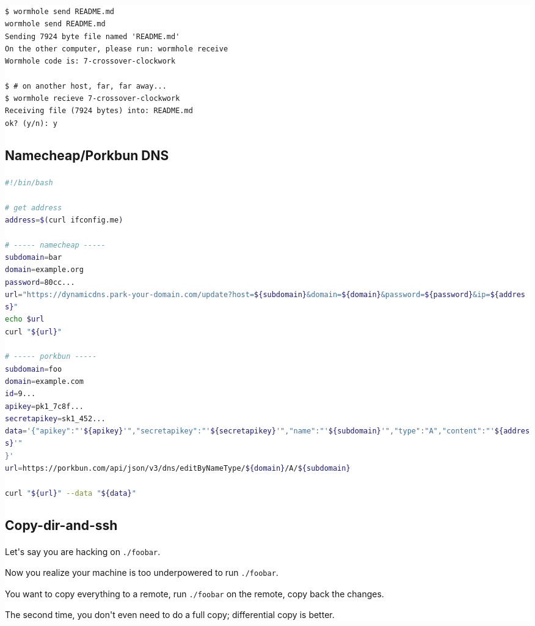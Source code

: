 ```
$ wormhole send README.md
wormhole send README.md
Sending 7924 byte file named 'README.md'
On the other computer, please run: wormhole receive
Wormhole code is: 7-crossover-clockwork

$ # on another host, far, far away...
$ wormhole recieve 7-crossover-clockwork
Receiving file (7924 bytes) into: README.md
ok? (y/n): y
```

## Namecheap/Porkbun DNS

``` bash
#!/bin/bash

# get address
address=$(curl ifconfig.me)

# ----- namecheap -----
subdomain=bar
domain=example.org
password=80cc...
url="https://dynamicdns.park-your-domain.com/update?host=${subdomain}&domain=${domain}&password=${password}&ip=${address}"
echo $url
curl "${url}"

# ----- porkbun -----
subdomain=foo
domain=example.com
id=9...
apikey=pk1_7c8f...
secretapikey=sk1_452...
data='{"apikey":"'${apikey}'","secretapikey":"'${secretapikey}'","name":"'${subdomain}'","type":"A","content":"'${address}'"
}'
url=https://porkbun.com/api/json/v3/dns/editByNameType/${domain}/A/${subdomain}

curl "${url}" --data "${data}"
```

## Copy-dir-and-ssh

Let's say you are hacking on `./foobar`.

Now you realize your machine is too underpowered to run `./foobar`.

You want to copy everything to a remote, run `./foobar` on the remote, copy back the changes.

The second time, you don't even need to do a full copy; differential copy is better.
